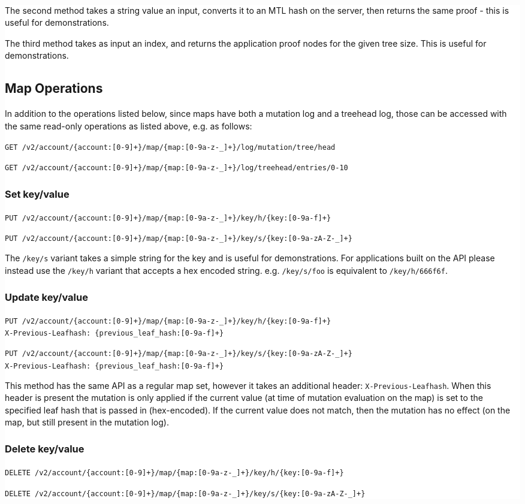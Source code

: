 The second method takes a string value an input, converts it to an MTL hash on the server, then returns the same proof - this is useful for demonstrations.

The third method takes as input an index, and returns the application proof nodes for the given tree size. This is useful for demonstrations.

## Map Operations

In addition to the operations listed below, since maps have both a mutation log and a treehead log, those can be accessed with the same read-only operations as listed above, e.g. as follows:

```
GET /v2/account/{account:[0-9]+}/map/{map:[0-9a-z-_]+}/log/mutation/tree/head
```
```
GET /v2/account/{account:[0-9]+}/map/{map:[0-9a-z-_]+}/log/treehead/entries/0-10
```

### Set key/value

```
PUT /v2/account/{account:[0-9]+}/map/{map:[0-9a-z-_]+}/key/h/{key:[0-9a-f]+}
```
```
PUT /v2/account/{account:[0-9]+}/map/{map:[0-9a-z-_]+}/key/s/{key:[0-9a-zA-Z-_]+}
```

The `/key/s` variant takes a simple string for the key and is useful for demonstrations. For applications built on the API please instead use the `/key/h` variant that accepts a hex encoded string. e.g. `/key/s/foo` is equivalent to `/key/h/666f6f`.

### Update key/value
```
PUT /v2/account/{account:[0-9]+}/map/{map:[0-9a-z-_]+}/key/h/{key:[0-9a-f]+}
X-Previous-Leafhash: {previous_leaf_hash:[0-9a-f]+}
```

```
PUT /v2/account/{account:[0-9]+}/map/{map:[0-9a-z-_]+}/key/s/{key:[0-9a-zA-Z-_]+}
X-Previous-Leafhash: {previous_leaf_hash:[0-9a-f]+}
```

This method has the same API as a regular map set, however it takes an additional header: `X-Previous-Leafhash`. When this header is present the mutation is only applied if the current value (at time of mutation evaluation on the map) is set to the specified leaf hash that is passed in (hex-encoded). If the current value does not match, then the mutation has no effect (on the map, but still present in the mutation log).

### Delete key/value
```
DELETE /v2/account/{account:[0-9]+}/map/{map:[0-9a-z-_]+}/key/h/{key:[0-9a-f]+}
```
```
DELETE /v2/account/{account:[0-9]+}/map/{map:[0-9a-z-_]+}/key/s/{key:[0-9a-zA-Z-_]+}
```
